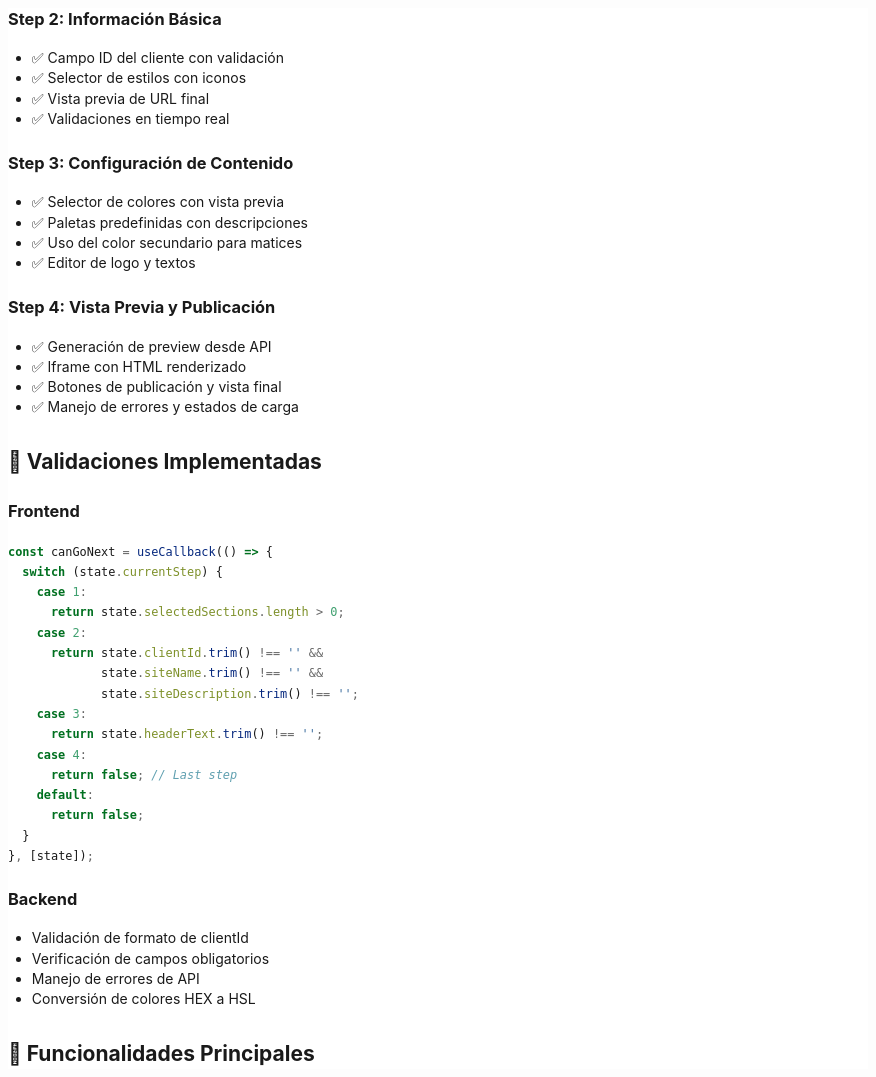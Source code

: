 ### Step 2: Información Básica

- ✅ Campo ID del cliente con validación
- ✅ Selector de estilos con iconos
- ✅ Vista previa de URL final
- ✅ Validaciones en tiempo real

### Step 3: Configuración de Contenido

- ✅ Selector de colores con vista previa
- ✅ Paletas predefinidas con descripciones
- ✅ Uso del color secundario para matices
- ✅ Editor de logo y textos

### Step 4: Vista Previa y Publicación

- ✅ Generación de preview desde API
- ✅ Iframe con HTML renderizado
- ✅ Botones de publicación y vista final
- ✅ Manejo de errores y estados de carga

## 🎯 Validaciones Implementadas

### Frontend

```typescript
const canGoNext = useCallback(() => {
  switch (state.currentStep) {
    case 1:
      return state.selectedSections.length > 0;
    case 2:
      return state.clientId.trim() !== '' && 
             state.siteName.trim() !== '' && 
             state.siteDescription.trim() !== '';
    case 3:
      return state.headerText.trim() !== '';
    case 4:
      return false; // Last step
    default:
      return false;
  }
}, [state]);
```

### Backend

- Validación de formato de clientId
- Verificación de campos obligatorios
- Manejo de errores de API
- Conversión de colores HEX a HSL

## 🚀 Funcionalidades Principales
